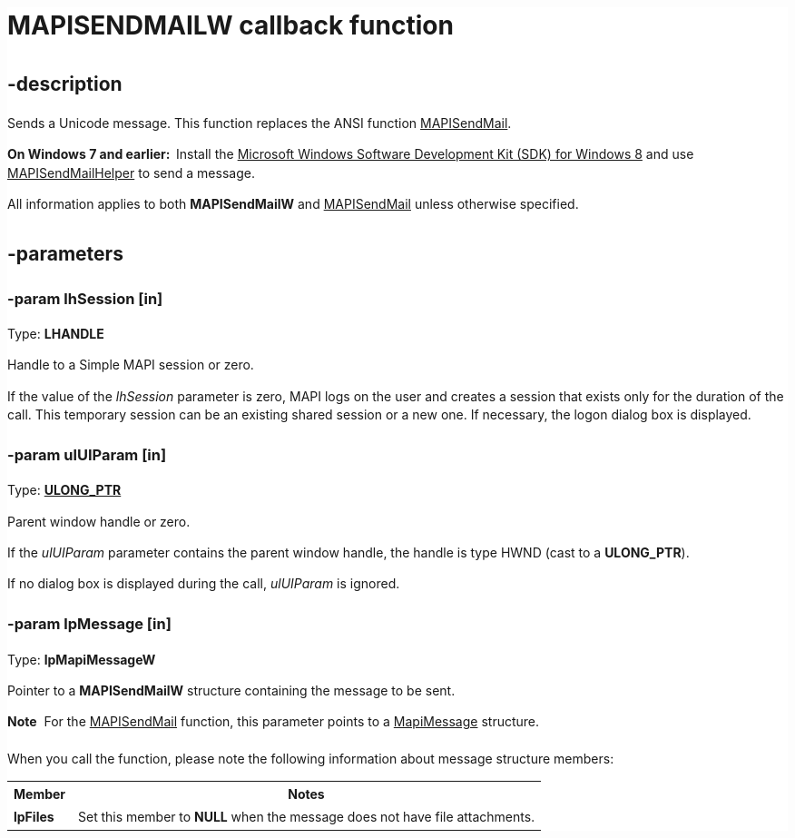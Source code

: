 
# MAPISENDMAILW callback function


## -description


Sends a Unicode message. This function replaces the ANSI function <a href="https://msdn.microsoft.com/1d7da0f2-b736-401e-86bd-fc4375ccc0d1">MAPISendMail</a>.

<b>On Windows 7 and earlier:  </b>Install the <a href="http://go.microsoft.com/fwlink/p/?linkid=258388">Microsoft Windows Software Development Kit (SDK) for Windows 8</a> and use <a href="https://msdn.microsoft.com/3FBE0950-6D73-4130-9F17-F1449247AB0F">MAPISendMailHelper</a> to send a message.

All information applies to both <b>MAPISendMailW</b> and <a href="https://msdn.microsoft.com/1d7da0f2-b736-401e-86bd-fc4375ccc0d1">MAPISendMail</a> unless otherwise specified.


## -parameters




### -param lhSession [in]

Type: <b>LHANDLE</b>

Handle to a Simple MAPI session or zero.

If the value of the <i>lhSession</i> parameter is zero, MAPI logs on the user and creates a session that exists only for the duration of the call. This temporary session can be an existing shared session or a new one. If necessary, the logon dialog box is displayed.


### -param ulUIParam [in]

Type: <b><a href="https://msdn.microsoft.com/4553cafc-450e-4493-a4d4-cb6e2f274d46">ULONG_PTR</a></b>

Parent window handle or zero.

If the <i>ulUIParam</i> parameter contains the parent window handle, the handle is  type HWND (cast to a <b>ULONG_PTR</b>).

If no dialog box is displayed during the call, <i>ulUIParam</i> is ignored.


### -param lpMessage [in]

Type: <b><b>lpMapiMessageW</b></b>

Pointer to a <b>MAPISendMailW</b> structure containing the message to be sent.

<div class="alert"><b>Note</b>  For the <a href="https://msdn.microsoft.com/1d7da0f2-b736-401e-86bd-fc4375ccc0d1">MAPISendMail</a> function, this parameter points  to a <a href="https://msdn.microsoft.com/7f696dd6-bfae-4c7d-b55f-d37952691c02">MapiMessage</a> structure.</div>
<div> </div>
When you call the function, please note the following information about message structure members:<table>
<tr>
<th>Member</th>
<th>Notes</th>
</tr>
<tr>
<td><b>lpFiles</b></td>
<td>
Set this member to <b>NULL</b> when the message does not have file attachments.
